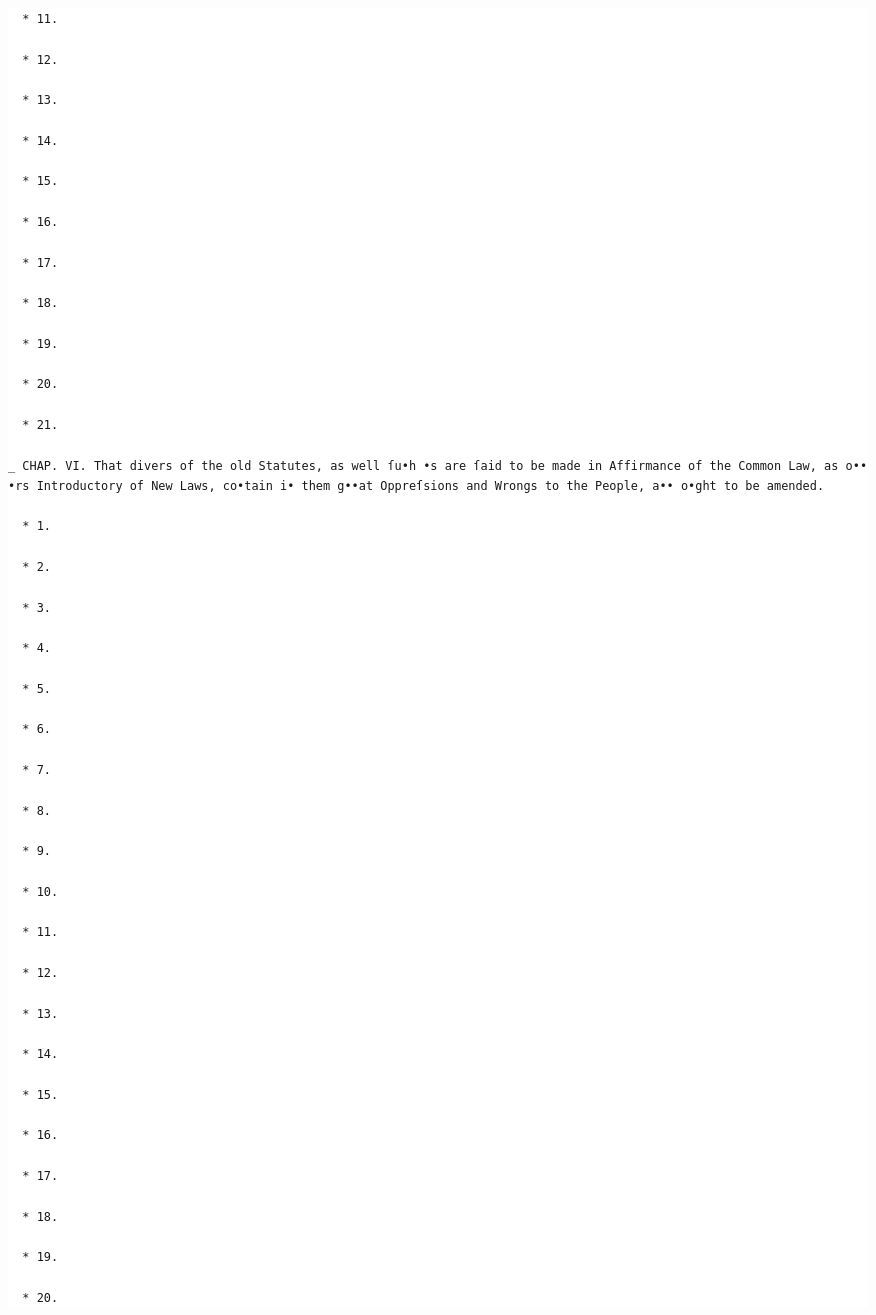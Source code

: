       * 11.

      * 12.

      * 13.

      * 14.

      * 15.

      * 16.

      * 17.

      * 18.

      * 19.

      * 20.

      * 21.

    _ CHAP. VI. That divers of the old Statutes, as well ſu•h •s are ſaid to be made in Affirmance of the Common Law, as o•••rs Introductory of New Laws, co•tain i• them g••at Oppreſsions and Wrongs to the People, a•• o•ght to be amended.

      * 1.

      * 2.

      * 3.

      * 4.

      * 5.

      * 6.

      * 7.

      * 8.

      * 9.

      * 10.

      * 11.

      * 12.

      * 13.

      * 14.

      * 15.

      * 16.

      * 17.

      * 18.

      * 19.

      * 20.
